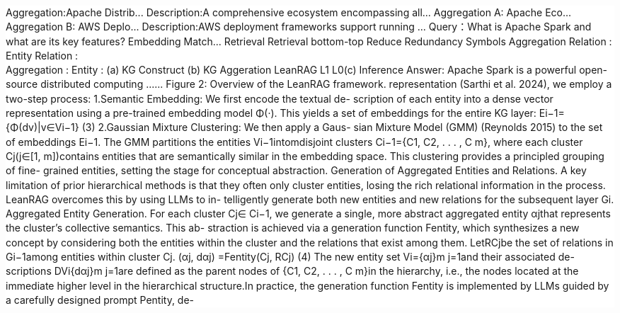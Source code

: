 Aggregation:Apache Distrib...
Description:A comprehensive 
ecosystem encompassing all...
Aggregation A: Apache Eco...
Aggregation B: AWS Deplo...
Description:AWS deployment 
frameworks support running ...        Query：What is 
Apache Spark and what 
are its key features?
Embedding 
Match...
 Retrieval
Retrieval bottom-top
   Reduce  Redundancy
         Symbols
Aggregation Relation :    
Entity Relation :   
Aggregation : 
Entity :
(a) KG Construct (b) KG Aggeration LeanRAG
L1
L0(c) Inference
Answer: Apache Spark is 
a powerful open-source 
distributed computing ......
Figure 2: Overview of the LeanRAG framework.
representation (Sarthi et al. 2024), we employ a two-step
process:
1.Semantic Embedding: We first encode the textual de-
scription of each entity into a dense vector representation
using a pre-trained embedding model Φ(·). This yields a
set of embeddings for the entire KG layer:
Ei−1={Φ(dv)|v∈Vi−1} (3)
2.Gaussian Mixture Clustering: We then apply a Gaus-
sian Mixture Model (GMM) (Reynolds 2015) to the set
of embeddings Ei−1. The GMM partitions the entities
Vi−1intomdisjoint clusters Ci−1={C1, C2, . . . , C m},
where each cluster Cj(j∈[1, m])contains entities that
are semantically similar in the embedding space.
This clustering provides a principled grouping of fine-
grained entities, setting the stage for conceptual abstraction.
Generation of Aggregated Entities and Relations. A
key limitation of prior hierarchical methods is that they often
only cluster entities, losing the rich relational information in
the process. LeanRAG overcomes this by using LLMs to in-
telligently generate both new entities and new relations for
the subsequent layer Gi.
Aggregated Entity Generation. For each cluster Cj∈
Ci−1, we generate a single, more abstract aggregated entity
αjthat represents the cluster’s collective semantics. This ab-
straction is achieved via a generation function Fentity, which
synthesizes a new concept by considering both the entities
within the cluster and the relations that exist among them.
LetRCjbe the set of relations in Gi−1among entities within
cluster Cj.
(αj, dαj) =Fentity(Cj, RCj) (4)
The new entity set Vi={αj}m
j=1and their associated de-
scriptions DVi{dαj}m
j=1are defined as the parent nodes of
{C1, C2, . . . , C m}in the hierarchy, i.e., the nodes located at
the immediate higher level in the hierarchical structure.In practice, the generation function Fentity is implemented
by LLMs guided by a carefully designed prompt Pentity, de-